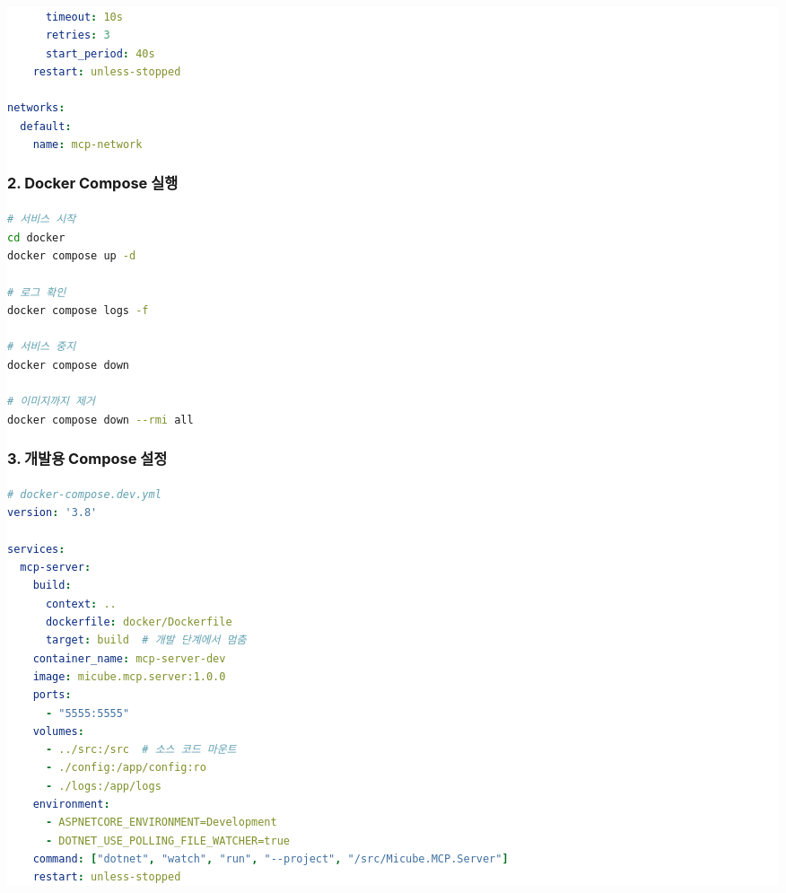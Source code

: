 ```yaml
      timeout: 10s
      retries: 3
      start_period: 40s
    restart: unless-stopped

networks:
  default:
    name: mcp-network
```

### **2. Docker Compose 실행**

```bash
# 서비스 시작
cd docker
docker compose up -d

# 로그 확인
docker compose logs -f

# 서비스 중지
docker compose down

# 이미지까지 제거
docker compose down --rmi all
```

### **3. 개발용 Compose 설정**

```yaml
# docker-compose.dev.yml
version: '3.8'

services:
  mcp-server:
    build:
      context: ..
      dockerfile: docker/Dockerfile
      target: build  # 개발 단계에서 멈춤
    container_name: mcp-server-dev
    image: micube.mcp.server:1.0.0
    ports:
      - "5555:5555"
    volumes:
      - ../src:/src  # 소스 코드 마운트
      - ./config:/app/config:ro
      - ./logs:/app/logs
    environment:
      - ASPNETCORE_ENVIRONMENT=Development
      - DOTNET_USE_POLLING_FILE_WATCHER=true
    command: ["dotnet", "watch", "run", "--project", "/src/Micube.MCP.Server"]
    restart: unless-stopped
```
